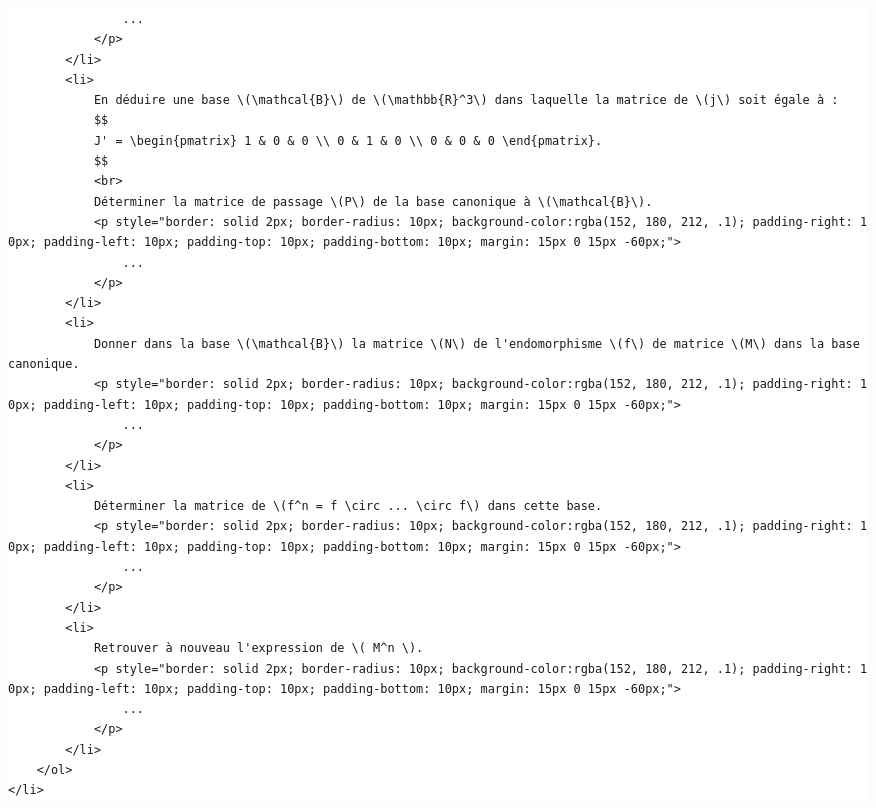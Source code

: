                     ...
                </p>
            </li>
            <li>
                En déduire une base \(\mathcal{B}\) de \(\mathbb{R}^3\) dans laquelle la matrice de \(j\) soit égale à :
                $$
                J' = \begin{pmatrix} 1 & 0 & 0 \\ 0 & 1 & 0 \\ 0 & 0 & 0 \end{pmatrix}.
                $$
                <br>
                Déterminer la matrice de passage \(P\) de la base canonique à \(\mathcal{B}\).
                <p style="border: solid 2px; border-radius: 10px; background-color:rgba(152, 180, 212, .1); padding-right: 10px; padding-left: 10px; padding-top: 10px; padding-bottom: 10px; margin: 15px 0 15px -60px;">
                    ...
                </p>
            </li>
            <li>
                Donner dans la base \(\mathcal{B}\) la matrice \(N\) de l'endomorphisme \(f\) de matrice \(M\) dans la base canonique.
                <p style="border: solid 2px; border-radius: 10px; background-color:rgba(152, 180, 212, .1); padding-right: 10px; padding-left: 10px; padding-top: 10px; padding-bottom: 10px; margin: 15px 0 15px -60px;">
                    ...
                </p>
            </li>
            <li>
                Déterminer la matrice de \(f^n = f \circ ... \circ f\) dans cette base.
                <p style="border: solid 2px; border-radius: 10px; background-color:rgba(152, 180, 212, .1); padding-right: 10px; padding-left: 10px; padding-top: 10px; padding-bottom: 10px; margin: 15px 0 15px -60px;">
                    ...
                </p>
            </li>
            <li>
                Retrouver à nouveau l'expression de \( M^n \).
                <p style="border: solid 2px; border-radius: 10px; background-color:rgba(152, 180, 212, .1); padding-right: 10px; padding-left: 10px; padding-top: 10px; padding-bottom: 10px; margin: 15px 0 15px -60px;">
                    ...
                </p>
            </li>
        </ol>
    </li>
</ol> 

